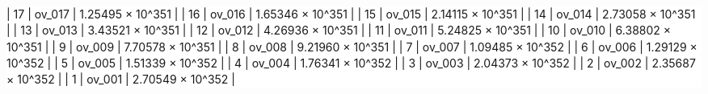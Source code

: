 | 17 | ov_017 | 1.25495 × 10^351 |
| 16 | ov_016 | 1.65346 × 10^351 |
| 15 | ov_015 | 2.14115 × 10^351 |
| 14 | ov_014 | 2.73058 × 10^351 |
| 13 | ov_013 | 3.43521 × 10^351 |
| 12 | ov_012 | 4.26936 × 10^351 |
| 11 | ov_011 | 5.24825 × 10^351 |
| 10 | ov_010 | 6.38802 × 10^351 |
| 9 | ov_009 | 7.70578 × 10^351 |
| 8 | ov_008 | 9.21960 × 10^351 |
| 7 | ov_007 | 1.09485 × 10^352 |
| 6 | ov_006 | 1.29129 × 10^352 |
| 5 | ov_005 | 1.51339 × 10^352 |
| 4 | ov_004 | 1.76341 × 10^352 |
| 3 | ov_003 | 2.04373 × 10^352 |
| 2 | ov_002 | 2.35687 × 10^352 |
| 1 | ov_001 | 2.70549 × 10^352 |

